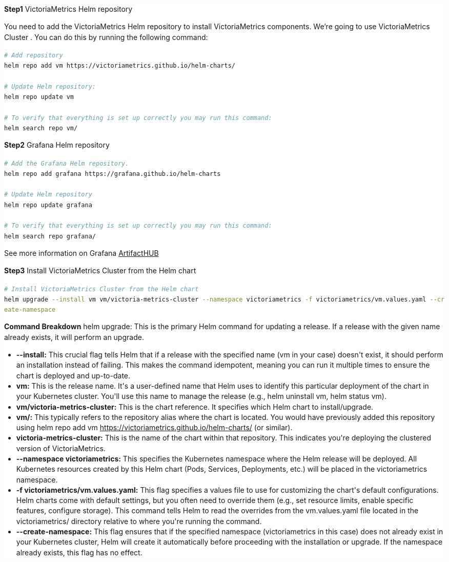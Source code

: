 
**Step1** VictoriaMetrics Helm repository

You need to add the VictoriaMetrics Helm repository to install VictoriaMetrics components. We’re going to use VictoriaMetrics Cluster . You can do this by running the following command:

```bash
# Add repository
helm repo add vm https://victoriametrics.github.io/helm-charts/

# Update Helm repository:
helm repo update vm

# To verify that everything is set up correctly you may run this command:
helm search repo vm/
```

**Step2** Grafana Helm repository

```bash
# Add the Grafana Helm repository.
helm repo add grafana https://grafana.github.io/helm-charts

# Update Helm repository
helm repo update grafana

# To verify that everything is set up correctly you may run this command:
helm search repo grafana/
```
See more information on Grafana [ArtifactHUB](https://artifacthub.io/packages/helm/grafana/grafana)

**Step3** Install VictoriaMetrics Cluster from the Helm chart

```bash
# Install VictoriaMetrics Cluster from the Helm chart
helm upgrade --install vm vm/victoria-metrics-cluster --namespace victoriametrics -f victoriametrics/vm.values.yaml --create-namespace
```

**Command Breakdown**
helm upgrade: This is the primary Helm command for updating a release. If a release with the given name already exists, it will perform an upgrade.

* **--install:** This crucial flag tells Helm that if a release with the specified name (vm in your case) doesn't exist, it should perform an installation instead of failing. This makes the command idempotent, meaning you can run it multiple times to ensure the chart is deployed and up-to-date.
* **vm:** This is the release name. It's a user-defined name that Helm uses to identify this particular deployment of the chart in your Kubernetes cluster. You'll use this name to manage the release (e.g., helm uninstall vm, helm status vm).
* **vm/victoria-metrics-cluster:** This is the chart reference. It specifies which Helm chart to install/upgrade.
* **vm/:** This typically refers to the repository alias where the chart is located. You would have previously added this repository using helm repo add vm https://victoriametrics.github.io/helm-charts/ (or similar).
* **victoria-metrics-cluster:** This is the name of the chart within that repository. This indicates you're deploying the clustered version of VictoriaMetrics.
* **--namespace victoriametrics:** This specifies the Kubernetes namespace where the Helm release will be deployed. All Kubernetes resources created by this Helm chart (Pods, Services, Deployments, etc.) will be placed in the victoriametrics namespace.
* **-f victoriametrics/vm.values.yaml:** This flag specifies a values file to use for customizing the chart's default configurations. Helm charts come with default settings, but you often need to override them (e.g., set resource limits, enable specific features, configure storage). This command tells Helm to read the overrides from the vm.values.yaml file located in the victoriametrics/ directory relative to where you're running the command.
* **--create-namespace:** This flag ensures that if the specified namespace (victoriametrics in this case) does not already exist in your Kubernetes cluster, Helm will create it automatically before proceeding with the installation or upgrade. If the namespace already exists, this flag has no effect.
